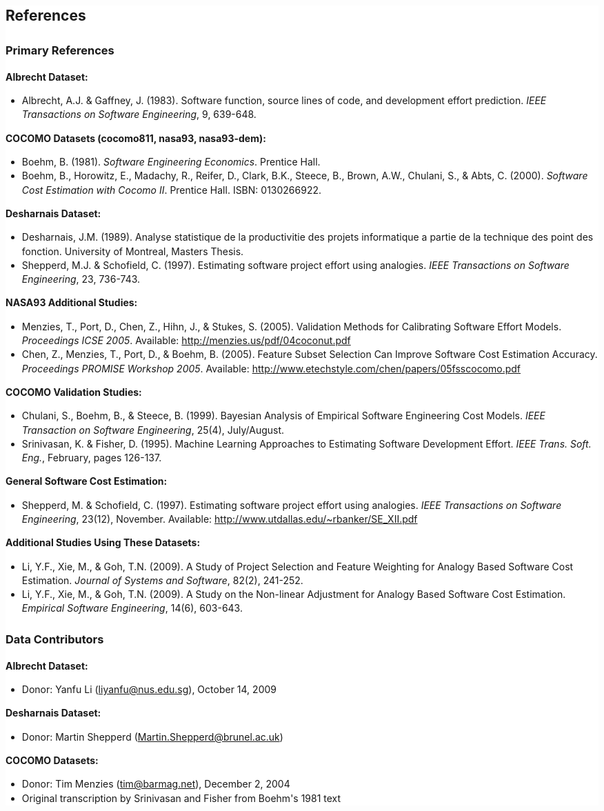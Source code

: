 ## References

### Primary References

**Albrecht Dataset:**
- Albrecht, A.J. & Gaffney, J. (1983). Software function, source lines of code, and development effort prediction. *IEEE Transactions on Software Engineering*, 9, 639-648.

**COCOMO Datasets (cocomo811, nasa93, nasa93-dem):**
- Boehm, B. (1981). *Software Engineering Economics*. Prentice Hall.
- Boehm, B., Horowitz, E., Madachy, R., Reifer, D., Clark, B.K., Steece, B., Brown, A.W., Chulani, S., & Abts, C. (2000). *Software Cost Estimation with Cocomo II*. Prentice Hall. ISBN: 0130266922.

**Desharnais Dataset:**
- Desharnais, J.M. (1989). Analyse statistique de la productivitie des projets informatique a partie de la technique des point des fonction. University of Montreal, Masters Thesis.
- Shepperd, M.J. & Schofield, C. (1997). Estimating software project effort using analogies. *IEEE Transactions on Software Engineering*, 23, 736-743.

**NASA93 Additional Studies:**
- Menzies, T., Port, D., Chen, Z., Hihn, J., & Stukes, S. (2005). Validation Methods for Calibrating Software Effort Models. *Proceedings ICSE 2005*. Available: http://menzies.us/pdf/04coconut.pdf
- Chen, Z., Menzies, T., Port, D., & Boehm, B. (2005). Feature Subset Selection Can Improve Software Cost Estimation Accuracy. *Proceedings PROMISE Workshop 2005*. Available: http://www.etechstyle.com/chen/papers/05fsscocomo.pdf

**COCOMO Validation Studies:**
- Chulani, S., Boehm, B., & Steece, B. (1999). Bayesian Analysis of Empirical Software Engineering Cost Models. *IEEE Transaction on Software Engineering*, 25(4), July/August.
- Srinivasan, K. & Fisher, D. (1995). Machine Learning Approaches to Estimating Software Development Effort. *IEEE Trans. Soft. Eng.*, February, pages 126-137.

**General Software Cost Estimation:**
- Shepperd, M. & Schofield, C. (1997). Estimating software project effort using analogies. *IEEE Transactions on Software Engineering*, 23(12), November. Available: http://www.utdallas.edu/~rbanker/SE_XII.pdf

**Additional Studies Using These Datasets:**
- Li, Y.F., Xie, M., & Goh, T.N. (2009). A Study of Project Selection and Feature Weighting for Analogy Based Software Cost Estimation. *Journal of Systems and Software*, 82(2), 241-252.
- Li, Y.F., Xie, M., & Goh, T.N. (2009). A Study on the Non-linear Adjustment for Analogy Based Software Cost Estimation. *Empirical Software Engineering*, 14(6), 603-643.

### Data Contributors

**Albrecht Dataset:**
- Donor: Yanfu Li (liyanfu@nus.edu.sg), October 14, 2009

**Desharnais Dataset:**
- Donor: Martin Shepperd (Martin.Shepperd@brunel.ac.uk)

**COCOMO Datasets:**
- Donor: Tim Menzies (tim@barmag.net), December 2, 2004
- Original transcription by Srinivasan and Fisher from Boehm's 1981 text
